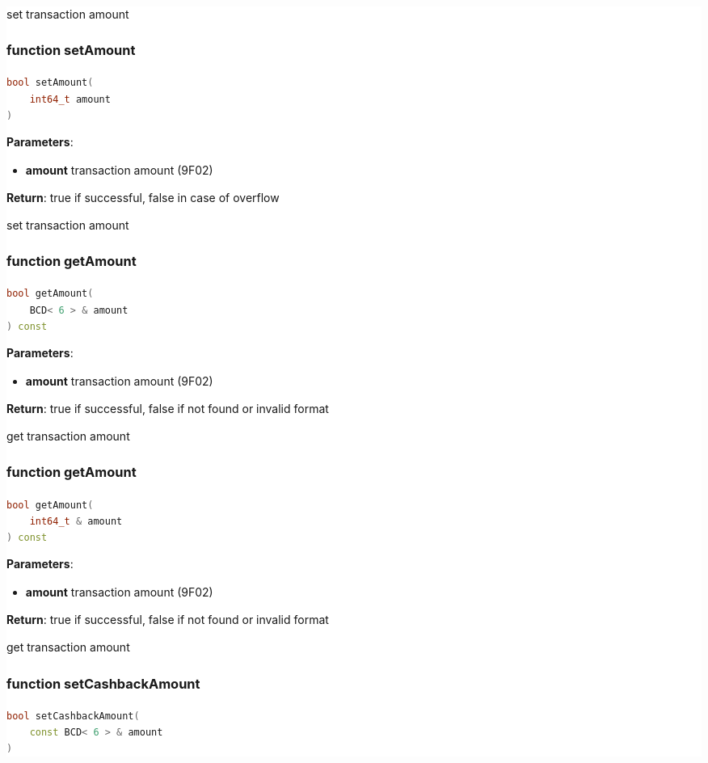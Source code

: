 set transaction amount


### function setAmount

```cpp
bool setAmount(
    int64_t amount
)
```


**Parameters**: 

  * **amount** transaction amount (9F02) 


**Return**: true if successful, false in case of overflow 

set transaction amount


### function getAmount

```cpp
bool getAmount(
    BCD< 6 > & amount
) const
```


**Parameters**: 

  * **amount** transaction amount (9F02) 


**Return**: true if successful, false if not found or invalid format 

get transaction amount


### function getAmount

```cpp
bool getAmount(
    int64_t & amount
) const
```


**Parameters**: 

  * **amount** transaction amount (9F02) 


**Return**: true if successful, false if not found or invalid format 

get transaction amount


### function setCashbackAmount

```cpp
bool setCashbackAmount(
    const BCD< 6 > & amount
)
```
